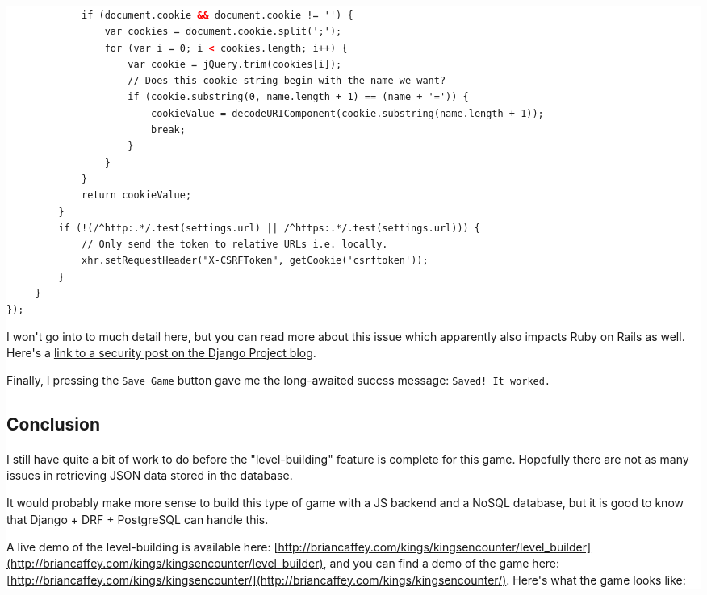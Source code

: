 ```html
             if (document.cookie && document.cookie != '') {
                 var cookies = document.cookie.split(';');
                 for (var i = 0; i < cookies.length; i++) {
                     var cookie = jQuery.trim(cookies[i]);
                     // Does this cookie string begin with the name we want?
                     if (cookie.substring(0, name.length + 1) == (name + '=')) {
                         cookieValue = decodeURIComponent(cookie.substring(name.length + 1));
                         break;
                     }
                 }
             }
             return cookieValue;
         }
         if (!(/^http:.*/.test(settings.url) || /^https:.*/.test(settings.url))) {
             // Only send the token to relative URLs i.e. locally.
             xhr.setRequestHeader("X-CSRFToken", getCookie('csrftoken'));
         }
     }
});
```

I won't go into to much detail here, but you can read more about this issue which apparently also impacts Ruby on Rails as well. Here's a [link to a security post on the Django Project blog](https://www.djangoproject.com/weblog/2011/feb/08/security/).

Finally, I pressing the `Save Game` button gave me the long-awaited succss message: `Saved! It worked.`

## Conclusion

I still have quite a bit of work to do before the "level-building" feature is complete for this game. Hopefully there are not as many issues in retrieving JSON data stored in the database.

It would probably make more sense to build this type of game with a JS backend and a NoSQL database, but it is good to know that Django + DRF + PostgreSQL can handle this.

A live demo of the level-building is available here: [http://briancaffey.com/kings/kingsencounter/level_builder](http://briancaffey.com/kings/kingsencounter/level_builder), and you can find a demo of the game here: [http://briancaffey.com/kings/kingsencounter/](http://briancaffey.com/kings/kingsencounter/). Here's what the game looks like:
